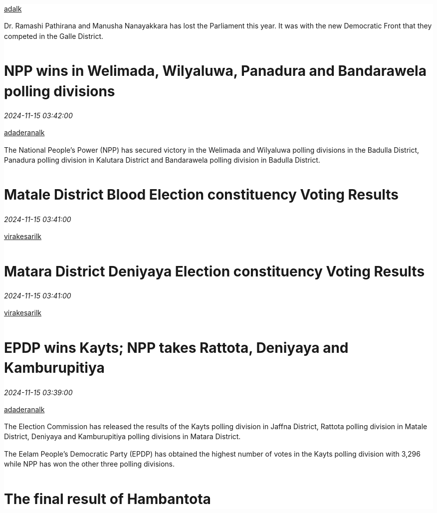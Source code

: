 [adalk](https://www.ada.lk/breaking_news/මනූෂ-හා-රමේෂ්-පරාදයි/11-413046)

Dr. Ramashi Pathirana and Manusha Nanayakkara has lost the Parliament this year. It was with the new Democratic Front that they competed in the Galle District.



# NPP wins in Welimada, Wilyaluwa, Panadura and Bandarawela polling divisions

*2024-11-15 03:42:00*

[adaderanalk](https://www.adaderana.lk/news/103459/npp-wins-in-welimada-wilyaluwa-panadura-and-bandarawela-polling-divisions)

The National People’s Power (NPP) has secured victory in the Welimada and Wilyaluwa polling divisions in the Badulla District, Panadura polling division in Kalutara District and Bandarawela polling division in Badulla District.



# Matale District Blood Election constituency Voting Results

*2024-11-15 03:41:00*

[virakesarilk](https://www.virakesari.lk/article/198791)



# Matara District Deniyaya Election constituency Voting Results

*2024-11-15 03:41:00*

[virakesarilk](https://www.virakesari.lk/article/198792)



# EPDP wins Kayts; NPP takes Rattota, Deniyaya and Kamburupitiya

*2024-11-15 03:39:00*

[adaderanalk](https://www.adaderana.lk/news/103458/epdp-wins-kayts-npp-takes-rattota-deniyaya-and-kamburupitiya)

The Election Commission has released the results of the Kayts polling division in Jaffna District, Rattota polling division in Matale District, Deniyaya and Kamburupitiya polling divisions in Matara District.

The Eelam People’s Democratic Party (EPDP) has obtained the highest number of votes in the Kayts polling division with 3,296 while NPP has won the other three polling divisions.



# The final result of Hambantota
